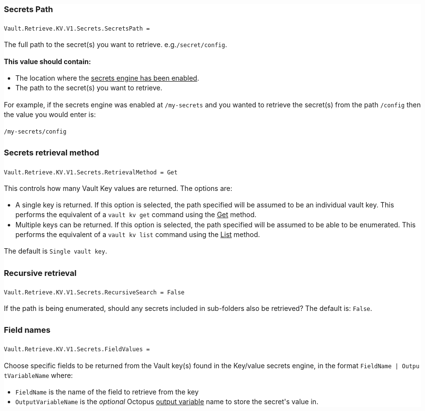 <div class="param">

### Secrets Path

`Vault.Retrieve.KV.V1.Secrets.SecretsPath = `

The full path to the secret(s) you want to retrieve. e.g.`/secret/config`.

**This value should contain:** 
- The location where the [secrets engine has been enabled](https://www.vaultproject.io/api-docs/secret/kv/kv-v1).
- The path to the secret(s) you want to retrieve.

For example, if the secrets engine was enabled at `/my-secrets` and you wanted to retrieve the secret(s) from the path `/config` then the value you would enter is:

`/my-secrets/config`

</div>
        
<div class="param">

### Secrets retrieval method

`Vault.Retrieve.KV.V1.Secrets.RetrievalMethod = Get`

This controls how many Vault Key values are returned. The options are:
- A single key is returned. If this option is selected, the path specified will be assumed to be an individual vault key. This performs the equivalent of a `vault kv get` command using the [Get](https://www.vaultproject.io/api-docs/secret/kv/kv-v1#read-secret) method.
- Multiple keys can be returned. If this option is selected, the path specified will be assumed to be able to be enumerated. This performs the equivalent of a `vault kv list` command using the [List](https://www.vaultproject.io/api-docs/secret/kv/kv-v2#list-secrets) method.

The default is `Single vault key`.

</div>
        
<div class="param">

### Recursive retrieval

`Vault.Retrieve.KV.V1.Secrets.RecursiveSearch = False`

If the path is being enumerated, should any secrets included in sub-folders also be retrieved? The default is: `False`.

</div>
        
<div class="param">

### Field names

`Vault.Retrieve.KV.V1.Secrets.FieldValues = `

Choose specific fields to be returned from the Vault key(s) found in the Key/value secrets engine, in the format `FieldName | OutputVariableName` where:

- `FieldName` is the name of the field to retrieve from the key
- `OutputVariableName` is the _optional_ Octopus [output variable](https://octopus.com/docs/projects/variables/output-variables) name to store the secret's value in.
